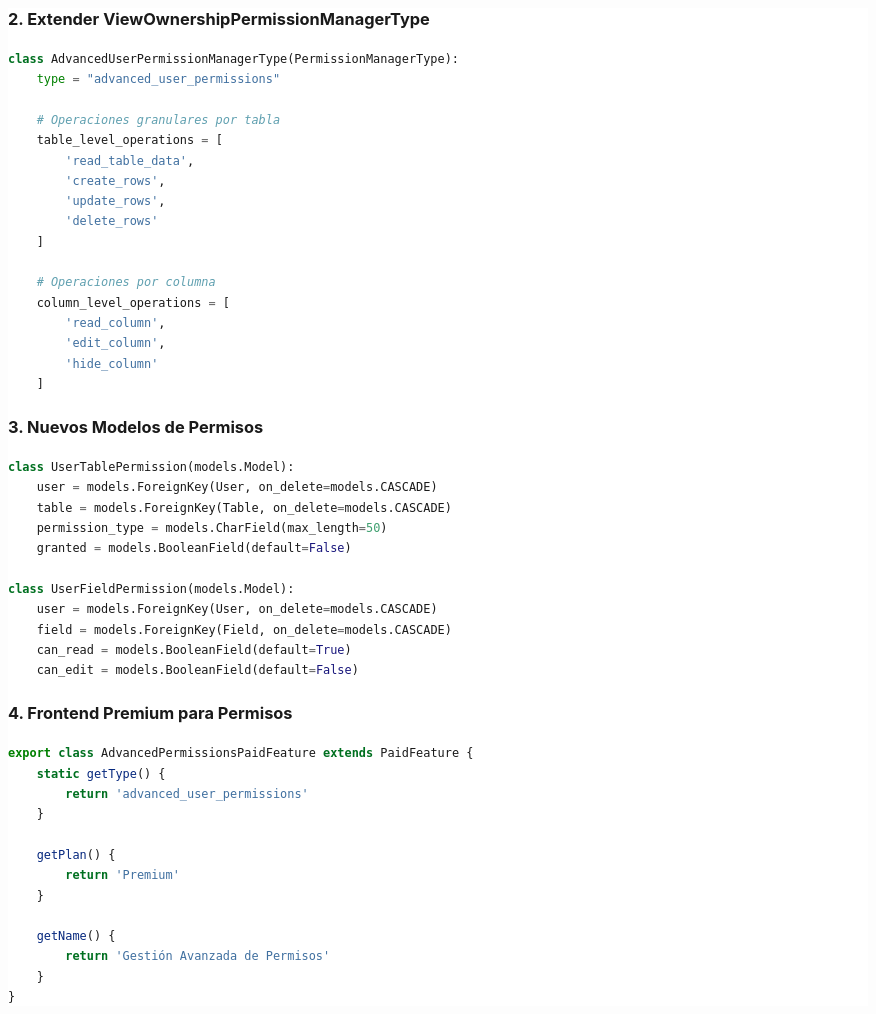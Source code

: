 ### 2. **Extender ViewOwnershipPermissionManagerType**
```python
class AdvancedUserPermissionManagerType(PermissionManagerType):
    type = "advanced_user_permissions"
    
    # Operaciones granulares por tabla
    table_level_operations = [
        'read_table_data',
        'create_rows', 
        'update_rows',
        'delete_rows'
    ]
    
    # Operaciones por columna
    column_level_operations = [
        'read_column',
        'edit_column',
        'hide_column'
    ]
```

### 3. **Nuevos Modelos de Permisos**
```python
class UserTablePermission(models.Model):
    user = models.ForeignKey(User, on_delete=models.CASCADE)
    table = models.ForeignKey(Table, on_delete=models.CASCADE)
    permission_type = models.CharField(max_length=50)
    granted = models.BooleanField(default=False)
    
class UserFieldPermission(models.Model):
    user = models.ForeignKey(User, on_delete=models.CASCADE)  
    field = models.ForeignKey(Field, on_delete=models.CASCADE)
    can_read = models.BooleanField(default=True)
    can_edit = models.BooleanField(default=False)
```

### 4. **Frontend Premium para Permisos**
```javascript
export class AdvancedPermissionsPaidFeature extends PaidFeature {
    static getType() {
        return 'advanced_user_permissions'
    }
    
    getPlan() {
        return 'Premium'
    }
    
    getName() {
        return 'Gestión Avanzada de Permisos'
    }
}
```
